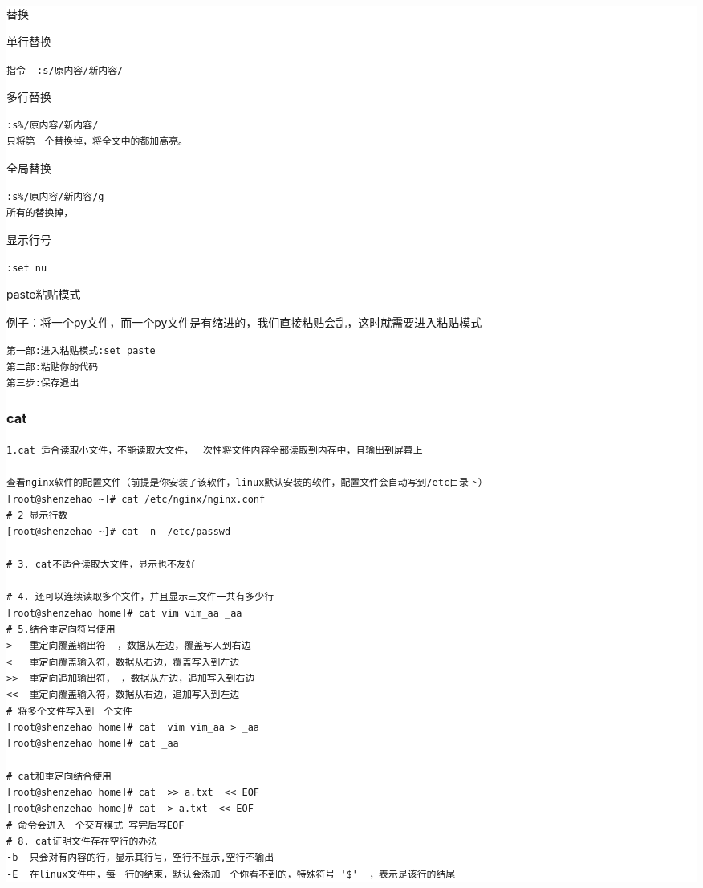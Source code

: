替换

单行替换

```
指令  :s/原内容/新内容/
```

多行替换

```
:s%/原内容/新内容/
只将第一个替换掉，将全文中的都加高亮。
```

全局替换

```
:s%/原内容/新内容/g
所有的替换掉，
```

显示行号

 ```
 :set nu
 ```

paste粘贴模式

例子：将一个py文件，而一个py文件是有缩进的，我们直接粘贴会乱，这时就需要进入粘贴模式

```shell
第一部:进入粘贴模式:set paste
第二部:粘贴你的代码
第三步:保存退出
```

### cat

```shell
1.cat 适合读取小文件，不能读取大文件，一次性将文件内容全部读取到内存中，且输出到屏幕上

查看nginx软件的配置文件（前提是你安装了该软件，linux默认安装的软件，配置文件会自动写到/etc目录下）
[root@shenzehao ~]# cat /etc/nginx/nginx.conf
# 2 显示行数
[root@shenzehao ~]# cat -n  /etc/passwd

# 3. cat不适合读取大文件，显示也不友好

# 4. 还可以连续读取多个文件，并且显示三文件一共有多少行
[root@shenzehao home]# cat vim vim_aa _aa
# 5.结合重定向符号使用
>   重定向覆盖输出符  ，数据从左边，覆盖写入到右边 
<   重定向覆盖输入符，数据从右边，覆盖写入到左边
>>  重定向追加输出符， ，数据从左边，追加写入到右边 
<<  重定向覆盖输入符，数据从右边，追加写入到左边
# 将多个文件写入到一个文件
[root@shenzehao home]# cat  vim vim_aa > _aa
[root@shenzehao home]# cat _aa

# cat和重定向结合使用
[root@shenzehao home]# cat  >> a.txt  << EOF
[root@shenzehao home]# cat  > a.txt  << EOF
# 命令会进入一个交互模式 写完后写EOF
# 8. cat证明文件存在空行的办法
-b  只会对有内容的行，显示其行号，空行不显示,空行不输出
-E  在linux文件中，每一行的结束，默认会添加一个你看不到的，特殊符号 '$'  ，表示是该行的结尾
```
